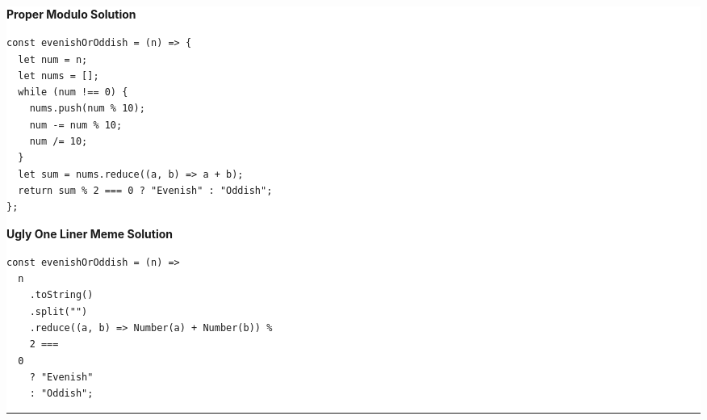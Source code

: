 **Proper Modulo Solution**

    const evenishOrOddish = (n) => {
      let num = n;
      let nums = [];
      while (num !== 0) {
        nums.push(num % 10);
        num -= num % 10;
        num /= 10;
      }
      let sum = nums.reduce((a, b) => a + b);
      return sum % 2 === 0 ? "Evenish" : "Oddish";
    };

**Ugly One Liner Meme Solution**

    const evenishOrOddish = (n) =>
      n
        .toString()
        .split("")
        .reduce((a, b) => Number(a) + Number(b)) %
        2 ===
      0
        ? "Evenish"
        : "Oddish";

------------------------------------------------------------------------
